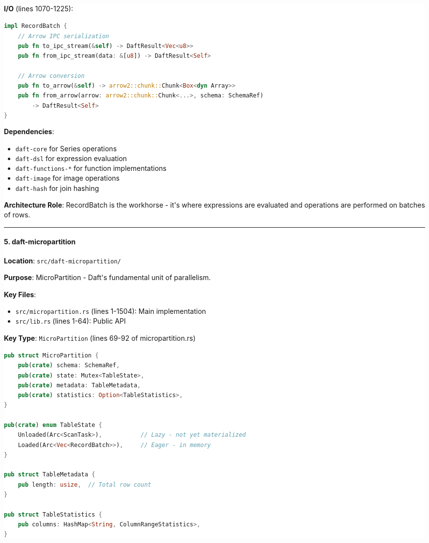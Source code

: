 **I/O** (lines 1070-1225):

```rust
impl RecordBatch {
    // Arrow IPC serialization
    pub fn to_ipc_stream(&self) -> DaftResult<Vec<u8>>
    pub fn from_ipc_stream(data: &[u8]) -> DaftResult<Self>

    // Arrow conversion
    pub fn to_arrow(&self) -> arrow2::chunk::Chunk<Box<dyn Array>>
    pub fn from_arrow(arrow: arrow2::chunk::Chunk<...>, schema: SchemaRef)
        -> DaftResult<Self>
}
```

**Dependencies**:
- `daft-core` for Series operations
- `daft-dsl` for expression evaluation
- `daft-functions-*` for function implementations
- `daft-image` for image operations
- `daft-hash` for join hashing

**Architecture Role**: RecordBatch is the workhorse - it's where expressions are evaluated and operations are performed on batches of rows.

---

#### 5. daft-micropartition

**Location**: `src/daft-micropartition/`

**Purpose**: MicroPartition - Daft's fundamental unit of parallelism.

**Key Files**:
- `src/micropartition.rs` (lines 1-1504): Main implementation
- `src/lib.rs` (lines 1-64): Public API

**Key Type**: `MicroPartition` (lines 69-92 of micropartition.rs)

```rust
pub struct MicroPartition {
    pub(crate) schema: SchemaRef,
    pub(crate) state: Mutex<TableState>,
    pub(crate) metadata: TableMetadata,
    pub(crate) statistics: Option<TableStatistics>,
}

pub(crate) enum TableState {
    Unloaded(Arc<ScanTask>),           // Lazy - not yet materialized
    Loaded(Arc<Vec<RecordBatch>>),     // Eager - in memory
}

pub struct TableMetadata {
    pub length: usize,  // Total row count
}

pub struct TableStatistics {
    pub columns: HashMap<String, ColumnRangeStatistics>,
}
```
